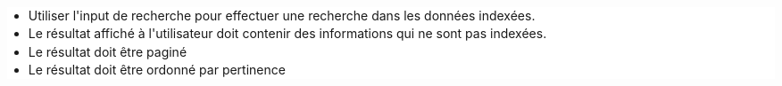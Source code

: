 - Utiliser l'input de recherche pour effectuer une recherche dans les données indexées.
- Le résultat affiché à l'utilisateur doit contenir des informations qui ne sont pas indexées.
- Le résultat doit être paginé
- Le résultat doit être ordonné par pertinence
